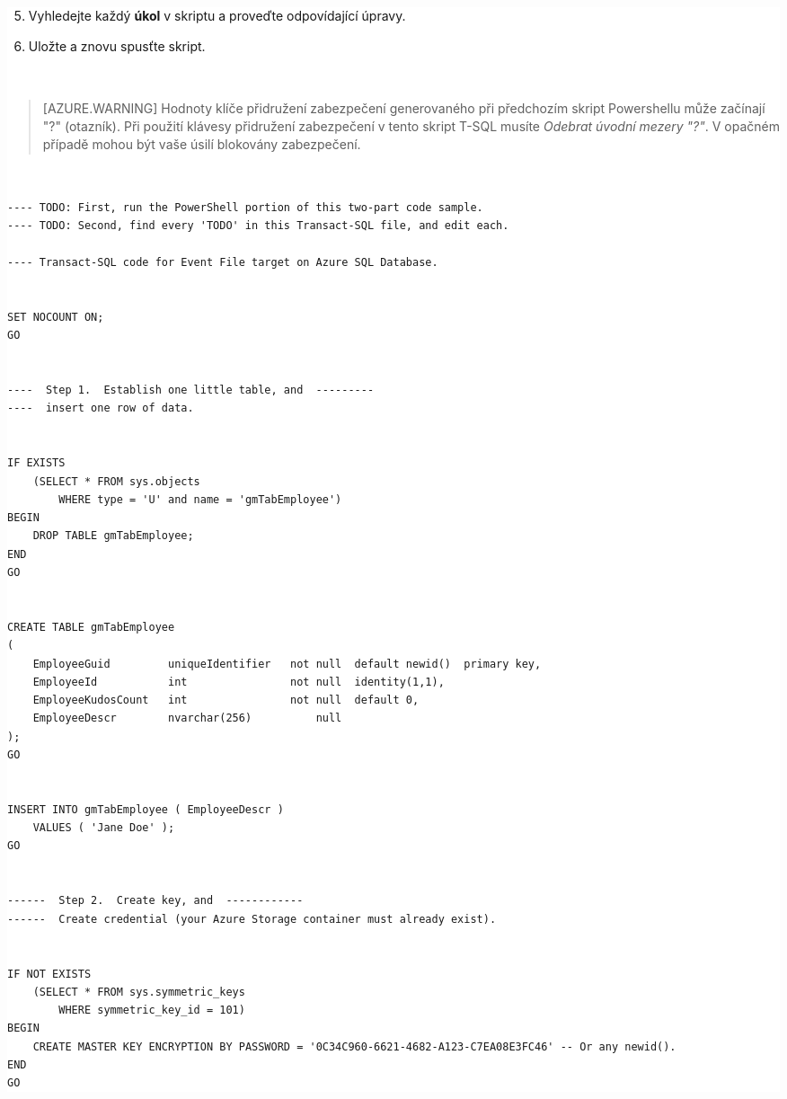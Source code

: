 5. Vyhledejte každý **úkol** v skriptu a proveďte odpovídající úpravy.

6. Uložte a znovu spusťte skript.


&nbsp;


> [AZURE.WARNING] Hodnoty klíče přidružení zabezpečení generovaného při předchozím skript Powershellu může začínají "?" (otazník). Při použití klávesy přidružení zabezpečení v tento skript T-SQL musíte *Odebrat úvodní mezery "?"*. V opačném případě mohou být vaše úsilí blokovány zabezpečení.


&nbsp;


```
---- TODO: First, run the PowerShell portion of this two-part code sample.
---- TODO: Second, find every 'TODO' in this Transact-SQL file, and edit each.

---- Transact-SQL code for Event File target on Azure SQL Database.


SET NOCOUNT ON;
GO


----  Step 1.  Establish one little table, and  ---------
----  insert one row of data.


IF EXISTS
    (SELECT * FROM sys.objects
        WHERE type = 'U' and name = 'gmTabEmployee')
BEGIN
    DROP TABLE gmTabEmployee;
END
GO


CREATE TABLE gmTabEmployee
(
    EmployeeGuid         uniqueIdentifier   not null  default newid()  primary key,
    EmployeeId           int                not null  identity(1,1),
    EmployeeKudosCount   int                not null  default 0,
    EmployeeDescr        nvarchar(256)          null
);
GO


INSERT INTO gmTabEmployee ( EmployeeDescr )
    VALUES ( 'Jane Doe' );
GO


------  Step 2.  Create key, and  ------------
------  Create credential (your Azure Storage container must already exist).


IF NOT EXISTS
    (SELECT * FROM sys.symmetric_keys
        WHERE symmetric_key_id = 101)
BEGIN
    CREATE MASTER KEY ENCRYPTION BY PASSWORD = '0C34C960-6621-4682-A123-C7EA08E3FC46' -- Or any newid().
END
GO

```

[30_powershell_ise]: ./media/sql-database-xevent-code-event-file/event-file-powershell-ise-b30.png